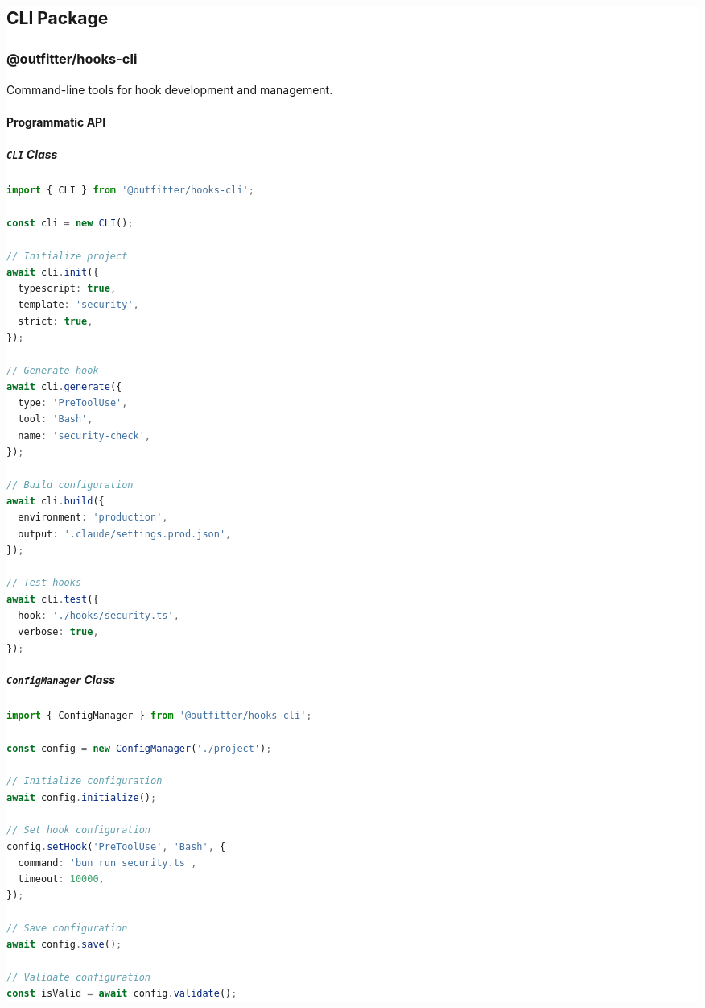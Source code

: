 ## CLI Package

### @outfitter/hooks-cli

Command-line tools for hook development and management.

#### Programmatic API

##### `CLI` Class

```typescript
import { CLI } from '@outfitter/hooks-cli';

const cli = new CLI();

// Initialize project
await cli.init({
  typescript: true,
  template: 'security',
  strict: true,
});

// Generate hook
await cli.generate({
  type: 'PreToolUse',
  tool: 'Bash',
  name: 'security-check',
});

// Build configuration
await cli.build({
  environment: 'production',
  output: '.claude/settings.prod.json',
});

// Test hooks
await cli.test({
  hook: './hooks/security.ts',
  verbose: true,
});
```

##### `ConfigManager` Class

```typescript
import { ConfigManager } from '@outfitter/hooks-cli';

const config = new ConfigManager('./project');

// Initialize configuration
await config.initialize();

// Set hook configuration
config.setHook('PreToolUse', 'Bash', {
  command: 'bun run security.ts',
  timeout: 10000,
});

// Save configuration
await config.save();

// Validate configuration
const isValid = await config.validate();
```

